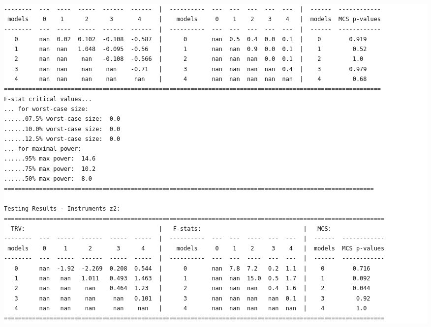 ````
--------  ---  ----  -----  ------  ------  |  ----------  ---  ---  ---  ---  ---  |  ------  ------------
 models    0    1      2      3       4     |    models     0    1    2    3    4   |  models  MCS p-values
--------  ---  ----  -----  ------  ------  |  ----------  ---  ---  ---  ---  ---  |  ------  ------------
   0      nan  0.02  0.102  -0.108  -0.587  |      0       nan  0.5  0.4  0.0  0.1  |    0        0.919    
   1      nan  nan   1.048  -0.095  -0.56   |      1       nan  nan  0.9  0.0  0.1  |    1         0.52    
   2      nan  nan    nan   -0.108  -0.566  |      2       nan  nan  nan  0.0  0.1  |    2         1.0     
   3      nan  nan    nan    nan    -0.71   |      3       nan  nan  nan  nan  0.4  |    3        0.979    
   4      nan  nan    nan    nan     nan    |      4       nan  nan  nan  nan  nan  |    4         0.68    
===========================================================================================================
F-stat critical values...                                                                                                 
... for worst-case size:                                                                                                 
......07.5% worst-case size:  0.0                                                                                            
......10.0% worst-case size:  0.0                                                                                            
......12.5% worst-case size:  0.0                                                                                            
... for maximal power:                                                                                                 
......95% max power:  14.6                                                                                            
......75% max power:  10.2                                                                                            
......50% max power:  8.0                                                                                            
=========================================================================================================

Testing Results - Instruments z2:
============================================================================================================
  TRV:                                      |   F-stats:                             |   MCS:               
--------  ---  -----  ------  -----  -----  |  ----------  ---  ---  ----  ---  ---  |  ------  ------------
 models    0     1      2       3      4    |    models     0    1    2     3    4   |  models  MCS p-values
--------  ---  -----  ------  -----  -----  |  ----------  ---  ---  ----  ---  ---  |  ------  ------------
   0      nan  -1.92  -2.269  0.208  0.544  |      0       nan  7.8  7.2   0.2  1.1  |    0        0.716    
   1      nan   nan   1.011   0.493  1.463  |      1       nan  nan  15.0  0.5  1.7  |    1        0.092    
   2      nan   nan    nan    0.464  1.23   |      2       nan  nan  nan   0.4  1.6  |    2        0.044    
   3      nan   nan    nan     nan   0.101  |      3       nan  nan  nan   nan  0.1  |    3         0.92    
   4      nan   nan    nan     nan    nan   |      4       nan  nan  nan   nan  nan  |    4         1.0     
============================================================================================================
````